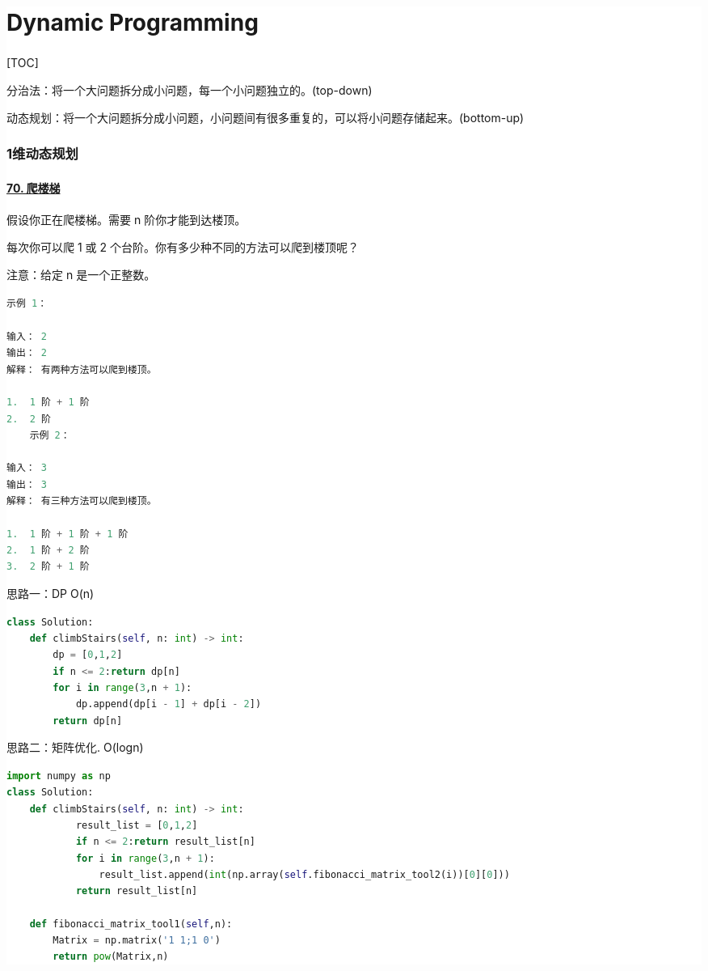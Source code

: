 # Dynamic Programming

[TOC]

分治法：将一个大问题拆分成小问题，每一个小问题独立的。(top-down)

动态规划：将一个大问题拆分成小问题，小问题间有很多重复的，可以将小问题存储起来。(bottom-up)

### 1维动态规划

#### [70. 爬楼梯](https://leetcode-cn.com/problems/climbing-stairs/)

假设你正在爬楼梯。需要 n 阶你才能到达楼顶。

每次你可以爬 1 或 2 个台阶。你有多少种不同的方法可以爬到楼顶呢？

注意：给定 n 是一个正整数。

```python
示例 1：

输入： 2
输出： 2
解释： 有两种方法可以爬到楼顶。

1.  1 阶 + 1 阶
2.  2 阶
    示例 2：

输入： 3
输出： 3
解释： 有三种方法可以爬到楼顶。

1.  1 阶 + 1 阶 + 1 阶
2.  1 阶 + 2 阶
3.  2 阶 + 1 阶

```

思路一：DP  O(n)

```python
class Solution:
    def climbStairs(self, n: int) -> int:
        dp = [0,1,2]
        if n <= 2:return dp[n]
        for i in range(3,n + 1):
            dp.append(dp[i - 1] + dp[i - 2])
        return dp[n] 
```

思路二：矩阵优化. O(logn)

```python
import numpy as np
class Solution:
    def climbStairs(self, n: int) -> int:
            result_list = [0,1,2]
            if n <= 2:return result_list[n]
            for i in range(3,n + 1):
                result_list.append(int(np.array(self.fibonacci_matrix_tool2(i))[0][0]))
            return result_list[n]

    def fibonacci_matrix_tool1(self,n):               
        Matrix = np.matrix('1 1;1 0')
        return pow(Matrix,n)

```
